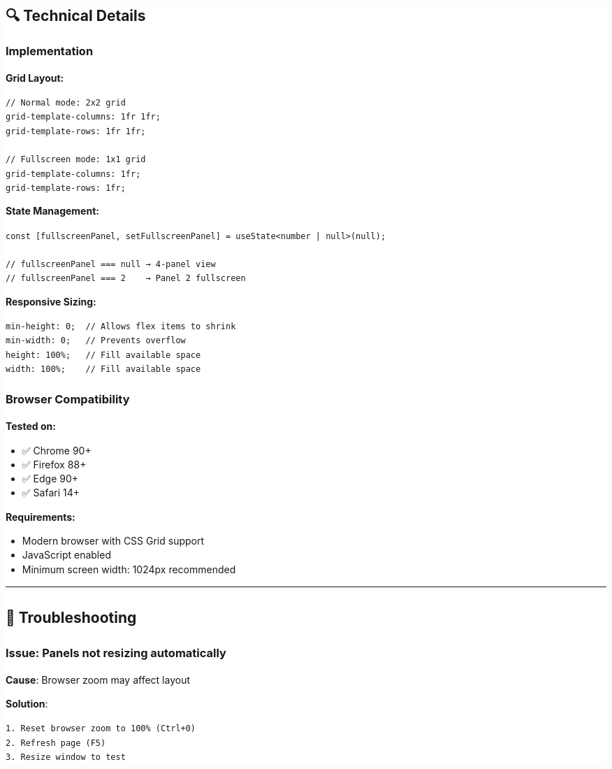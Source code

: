 
## 🔍 Technical Details

### Implementation

**Grid Layout:**
```tsx
// Normal mode: 2x2 grid
grid-template-columns: 1fr 1fr;
grid-template-rows: 1fr 1fr;

// Fullscreen mode: 1x1 grid
grid-template-columns: 1fr;
grid-template-rows: 1fr;
```

**State Management:**
```tsx
const [fullscreenPanel, setFullscreenPanel] = useState<number | null>(null);

// fullscreenPanel === null → 4-panel view
// fullscreenPanel === 2    → Panel 2 fullscreen
```

**Responsive Sizing:**
```tsx
min-height: 0;  // Allows flex items to shrink
min-width: 0;   // Prevents overflow
height: 100%;   // Fill available space
width: 100%;    // Fill available space
```

### Browser Compatibility

**Tested on:**
- ✅ Chrome 90+
- ✅ Firefox 88+
- ✅ Edge 90+
- ✅ Safari 14+

**Requirements:**
- Modern browser with CSS Grid support
- JavaScript enabled
- Minimum screen width: 1024px recommended

---

## 🐛 Troubleshooting

### Issue: Panels not resizing automatically

**Cause**: Browser zoom may affect layout

**Solution**:
```
1. Reset browser zoom to 100% (Ctrl+0)
2. Refresh page (F5)
3. Resize window to test
```
